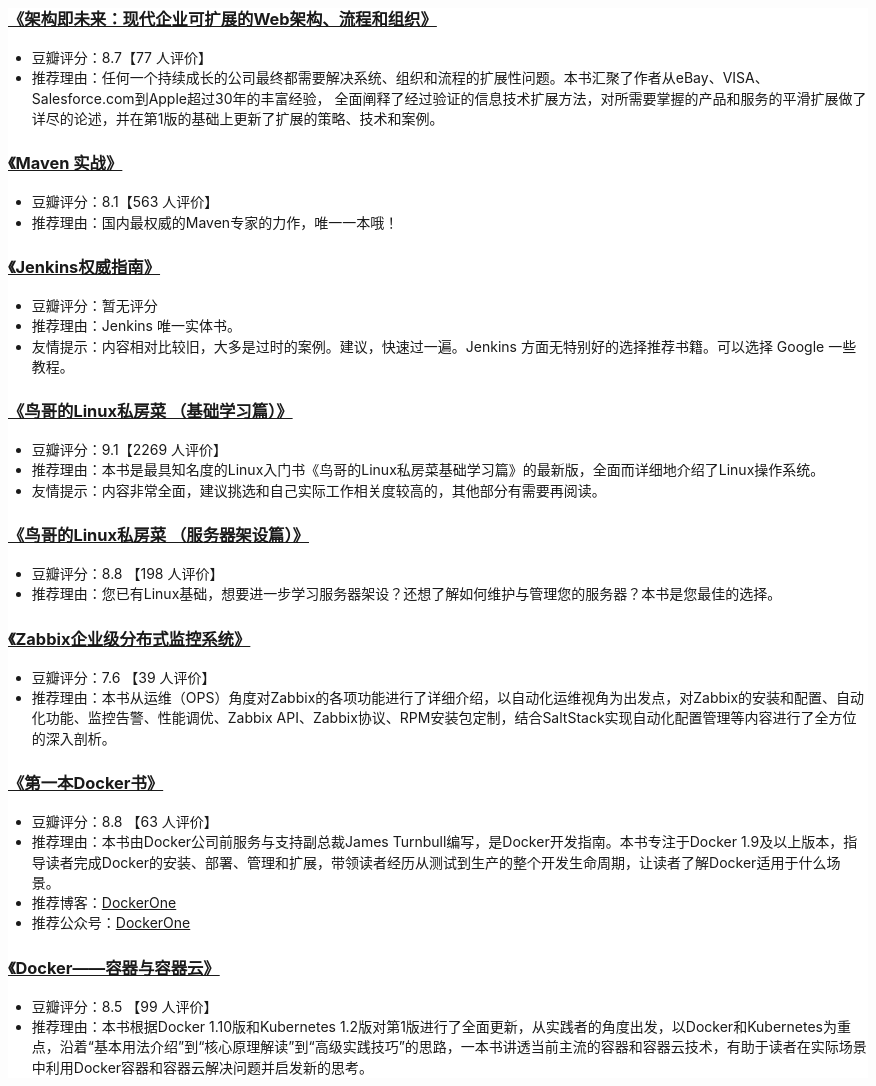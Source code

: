 ### [《架构即未来：现代企业可扩展的Web架构、流程和组织》](https://union-click.jd.com/jdc?d=9gjui2)

* 豆瓣评分：8.7【77 人评价】
* 推荐理由：任何一个持续成长的公司最终都需要解决系统、组织和流程的扩展性问题。本书汇聚了作者从eBay、VISA、Salesforce.com到Apple超过30年的丰富经验， 全面阐释了经过验证的信息技术扩展方法，对所需要掌握的产品和服务的平滑扩展做了详尽的论述，并在第1版的基础上更新了扩展的策略、技术和案例。

### [《Maven 实战》](https://union-click.jd.com/jdc?d=hNj9Lu)

* 豆瓣评分：8.1【563 人评价】
* 推荐理由：国内最权威的Maven专家的力作，唯一一本哦！

### [《Jenkins权威指南》](https://union-click.jd.com/jdc?d=75C9Oh)

* 豆瓣评分：暂无评分
* 推荐理由：Jenkins 唯一实体书。
* 友情提示：内容相对比较旧，大多是过时的案例。建议，快速过一遍。Jenkins 方面无特别好的选择推荐书籍。可以选择 Google 一些教程。

### [《鸟哥的Linux私房菜 （基础学习篇）》](https://union-click.jd.com/jdc?d=yB7dwu)

* 豆瓣评分：9.1【2269 人评价】
* 推荐理由：本书是最具知名度的Linux入门书《鸟哥的Linux私房菜基础学习篇》的最新版，全面而详细地介绍了Linux操作系统。
* 友情提示：内容非常全面，建议挑选和自己实际工作相关度较高的，其他部分有需要再阅读。

### [《鸟哥的Linux私房菜 （服务器架设篇）》](https://union-click.jd.com/jdc?d=TC0EE6)

* 豆瓣评分：8.8 【198 人评价】
* 推荐理由：您已有Linux基础，想要进一步学习服务器架设？还想了解如何维护与管理您的服务器？本书是您最佳的选择。

### [《Zabbix企业级分布式监控系统》](https://union-click.jd.com/jdc?d=WZQenq)

* 豆瓣评分：7.6 【39 人评价】
* 推荐理由：本书从运维（OPS）角度对Zabbix的各项功能进行了详细介绍，以自动化运维视角为出发点，对Zabbix的安装和配置、自动化功能、监控告警、性能调优、Zabbix API、Zabbix协议、RPM安装包定制，结合SaltStack实现自动化配置管理等内容进行了全方位的深入剖析。

### [《第一本Docker书》](https://union-click.jd.com/jdc?d=W4EYRx)

* 豆瓣评分：8.8 【63 人评价】
* 推荐理由：本书由Docker公司前服务与支持副总裁James Turnbull编写，是Docker开发指南。本书专注于Docker 1.9及以上版本，指导读者完成Docker的安装、部署、管理和扩展，带领读者经历从测试到生产的整个开发生命周期，让读者了解Docker适用于什么场景。
* 推荐博客：[DockerOne](http://dockone.io/)
* 推荐公众号：[DockerOne](http://open.weixin.qq.com/qr/code/?username=dockerone)

### [《Docker——容器与容器云》](https://union-click.jd.com/jdc?d=BxWMVi)

* 豆瓣评分：8.5 【99 人评价】
* 推荐理由：本书根据Docker 1.10版和Kubernetes 1.2版对第1版进行了全面更新，从实践者的角度出发，以Docker和Kubernetes为重点，沿着“基本用法介绍”到“核心原理解读”到“高级实践技巧”的思路，一本书讲透当前主流的容器和容器云技术，有助于读者在实际场景中利用Docker容器和容器云解决问题并启发新的思考。
